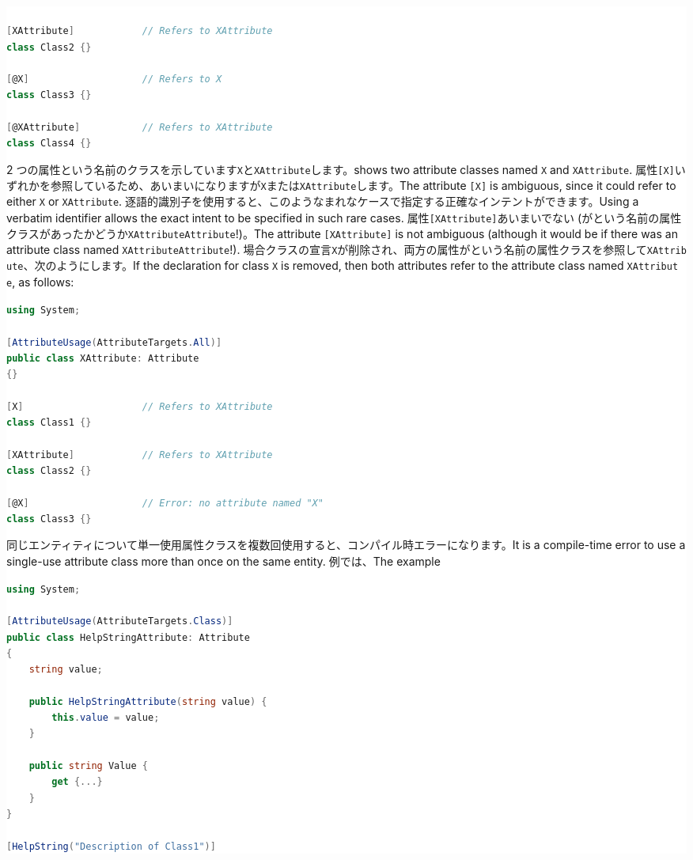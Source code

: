 ```csharp

[XAttribute]            // Refers to XAttribute
class Class2 {}

[@X]                    // Refers to X
class Class3 {}

[@XAttribute]           // Refers to XAttribute
class Class4 {}
```

<span data-ttu-id="8540a-208">2 つの属性という名前のクラスを示しています`X`と`XAttribute`します。</span><span class="sxs-lookup"><span data-stu-id="8540a-208">shows two attribute classes named `X` and `XAttribute`.</span></span> <span data-ttu-id="8540a-209">属性`[X]`いずれかを参照しているため、あいまいになりますが`X`または`XAttribute`します。</span><span class="sxs-lookup"><span data-stu-id="8540a-209">The attribute `[X]` is ambiguous, since it could refer to either `X` or `XAttribute`.</span></span> <span data-ttu-id="8540a-210">逐語的識別子を使用すると、このようなまれなケースで指定する正確なインテントができます。</span><span class="sxs-lookup"><span data-stu-id="8540a-210">Using a verbatim identifier allows the exact intent to be specified in such rare cases.</span></span> <span data-ttu-id="8540a-211">属性`[XAttribute]`あいまいでない (がという名前の属性クラスがあったかどうか`XAttributeAttribute`!)。</span><span class="sxs-lookup"><span data-stu-id="8540a-211">The attribute `[XAttribute]` is not ambiguous (although it would be if there was an attribute class named `XAttributeAttribute`!).</span></span> <span data-ttu-id="8540a-212">場合クラスの宣言`X`が削除され、両方の属性がという名前の属性クラスを参照して`XAttribute`、次のようにします。</span><span class="sxs-lookup"><span data-stu-id="8540a-212">If the declaration for class `X` is removed, then both attributes refer to the attribute class named `XAttribute`, as follows:</span></span>

```csharp
using System;

[AttributeUsage(AttributeTargets.All)]
public class XAttribute: Attribute
{}

[X]                     // Refers to XAttribute
class Class1 {}

[XAttribute]            // Refers to XAttribute
class Class2 {}

[@X]                    // Error: no attribute named "X"
class Class3 {}
```

<span data-ttu-id="8540a-213">同じエンティティについて単一使用属性クラスを複数回使用すると、コンパイル時エラーになります。</span><span class="sxs-lookup"><span data-stu-id="8540a-213">It is a compile-time error to use a single-use attribute class more than once on the same entity.</span></span> <span data-ttu-id="8540a-214">例では、</span><span class="sxs-lookup"><span data-stu-id="8540a-214">The example</span></span>

```csharp
using System;

[AttributeUsage(AttributeTargets.Class)]
public class HelpStringAttribute: Attribute
{
    string value;

    public HelpStringAttribute(string value) {
        this.value = value;
    }

    public string Value {
        get {...}
    }
}

[HelpString("Description of Class1")]
```